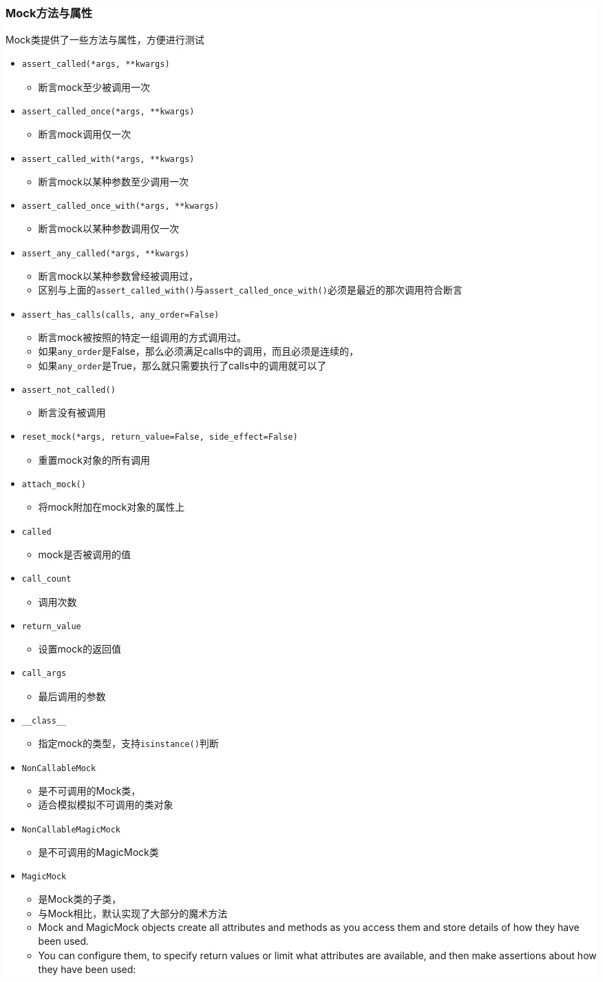 
### Mock方法与属性

Mock类提供了一些方法与属性，方便进行测试

- `assert_called(*args, **kwargs)` 
  - 断言mock至少被调用一次






- `assert_called_once(*args, **kwargs)` 
  - 断言mock调用仅一次

- `assert_called_with(*args, **kwargs)` 
  - 断言mock以某种参数至少调用一次
- `assert_called_once_with(*args, **kwargs)` 
  - 断言mock以某种参数调用仅一次
- `assert_any_called(*args, **kwargs)` 
  - 断言mock以某种参数曾经被调用过，
  - 区别与上面的`assert_called_with()`与`assert_called_once_with()`必须是最近的那次调用符合断言

- `assert_has_calls(calls, any_order=False)` 
  - 断言mock被按照的特定一组调用的方式调用过。
  - 如果`any_order`是False，那么必须满足calls中的调用，而且必须是连续的，
  - 如果`any_order`是True，那么就只需要执行了calls中的调用就可以了
- `assert_not_called()` 
  - 断言没有被调用

- `reset_mock(*args, return_value=False, side_effect=False)` 
  - 重置mock对象的所有调用
- `attach_mock()` 
  - 将mock附加在mock对象的属性上
- `called` 
  - mock是否被调用的值
- `call_count` 
  - 调用次数
- `return_value` 
  - 设置mock的返回值
- `call_args` 
  - 最后调用的参数
- `__class__` 
  - 指定mock的类型，支持`isinstance()`判断

- `NonCallableMock` 
  - 是不可调用的Mock类，
  - 适合模拟模拟不可调用的类对象
- `NonCallableMagicMock` 
  - 是不可调用的MagicMock类


- `MagicMock` 
  - 是Mock类的子类，
  - 与Mock相比，默认实现了大部分的魔术方法
  - Mock and MagicMock objects create all attributes and methods as you access them and store details of how they have been used. 
  - You can configure them, to specify return values or limit what attributes are available, and then make assertions about how they have been used:
